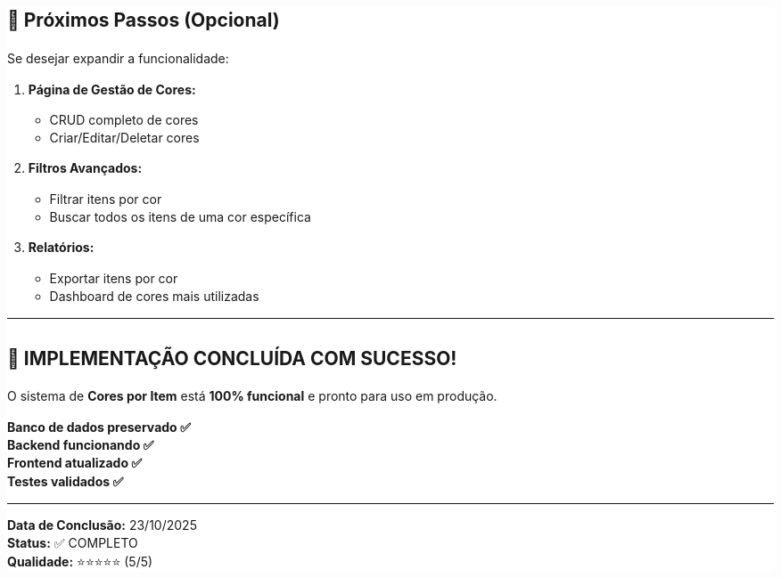 
## 🚀 **Próximos Passos (Opcional)**

Se desejar expandir a funcionalidade:

1. **Página de Gestão de Cores:**
   - CRUD completo de cores
   - Criar/Editar/Deletar cores

2. **Filtros Avançados:**
   - Filtrar itens por cor
   - Buscar todos os itens de uma cor específica

3. **Relatórios:**
   - Exportar itens por cor
   - Dashboard de cores mais utilizadas

---

## 🎉 **IMPLEMENTAÇÃO CONCLUÍDA COM SUCESSO!**

O sistema de **Cores por Item** está **100% funcional** e pronto para uso em produção.

**Banco de dados preservado ✅**  
**Backend funcionando ✅**  
**Frontend atualizado ✅**  
**Testes validados ✅**  

---

**Data de Conclusão:** 23/10/2025  
**Status:** ✅ COMPLETO  
**Qualidade:** ⭐⭐⭐⭐⭐ (5/5)

